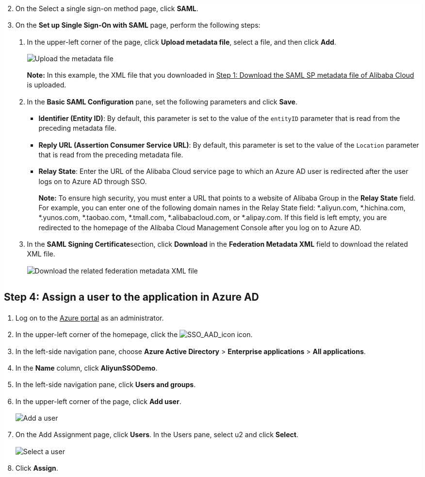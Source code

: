 2.  On the Select a single sign-on method page, click **SAML**.

3.  On the **Set up Single Sign-On with SAML** page, perform the following steps:

    1.  In the upper-left corner of the page, click **Upload metadata file**, select a file, and then click **Add**.

        ![Upload the metadata file](https://static-aliyun-doc.oss-accelerate.aliyuncs.com/assets/img/en-US/3754139061/p187566.png)

        **Note:** In this example, the XML file that you downloaded in [Step 1: Download the SAML SP metadata file of Alibaba Cloud](#section_1mf_pid_z9k) is uploaded.

    2.  In the **Basic SAML Configuration** pane, set the following parameters and click **Save**.

        -   **Identifier \(Entity ID\)**: By default, this parameter is set to the value of the `entityID` parameter that is read from the preceding metadata file.
        -   **Reply URL \(Assertion Consumer Service URL\)**: By default, this parameter is set to the value of the `Location` parameter that is read from the preceding metadata file.
        -   **Relay State**: Enter the URL of the Alibaba Cloud service page to which an Azure AD user is redirected after the user logs on to Azure AD through SSO.

            **Note:** To ensure high security, you must enter a URL that points to a website of Alibaba Group in the **Relay State** field. For example, you can enter one of the following domain names in the Relay State field: \*.aliyun.com, \*.hichina.com, \*.yunos.com, \*.taobao.com, \*.tmall.com, \*.alibabacloud.com, or \*.alipay.com. If this field is left empty, you are redirected to the homepage of the Alibaba Cloud Management Console after you log on to Azure AD.

    3.  In the **SAML Signing Certificate**section, click **Download** in the **Federation Metadata XML** field to download the related XML file.

        ![Download the related federation metadata XML file](https://static-aliyun-doc.oss-accelerate.aliyuncs.com/assets/img/en-US/3660957061/p44054.png)


## Step 4: Assign a user to the application in Azure AD

1.  Log on to the [Azure portal](https://portal.azure.com/?l=en.en-us#home) as an administrator.

2.  In the upper-left corner of the homepage, click the ![SSO_AAD_icon](https://static-aliyun-doc.oss-accelerate.aliyuncs.com/assets/img/en-US/6420549951/p112037.png) icon.

3.  In the left-side navigation pane, choose **Azure Active Directory** \> **Enterprise applications** \> **All applications**.

4.  In the **Name** column, click **AliyunSSODemo**.

5.  In the left-side navigation pane, click **Users and groups**.

6.  In the upper-left corner of the page, click **Add user**.

    ![Add a user](https://static-aliyun-doc.oss-accelerate.aliyuncs.com/assets/img/en-US/7420549951/p44178.png)

7.  On the Add Assignment page, click **Users**. In the Users pane, select u2 and click **Select**.

    ![Select a user](https://static-aliyun-doc.oss-accelerate.aliyuncs.com/assets/img/en-US/5320549951/p44179.png)

8.  Click **Assign**.
